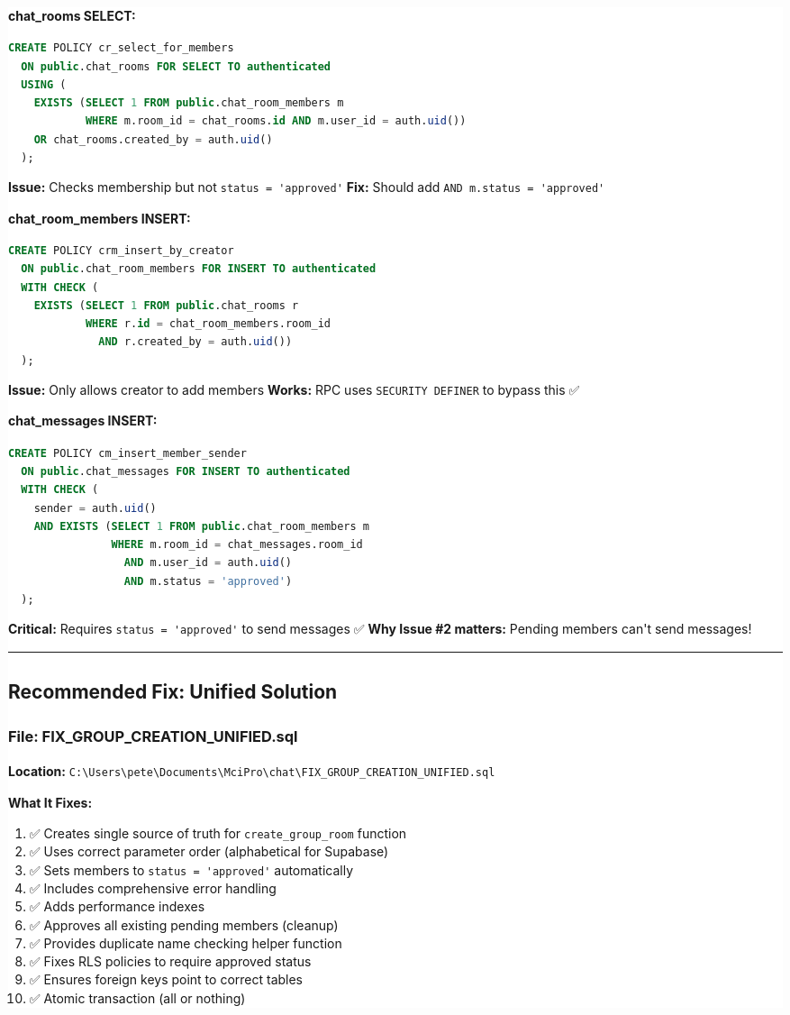**chat_rooms SELECT:**
```sql
CREATE POLICY cr_select_for_members
  ON public.chat_rooms FOR SELECT TO authenticated
  USING (
    EXISTS (SELECT 1 FROM public.chat_room_members m
            WHERE m.room_id = chat_rooms.id AND m.user_id = auth.uid())
    OR chat_rooms.created_by = auth.uid()
  );
```
**Issue:** Checks membership but not `status = 'approved'`
**Fix:** Should add `AND m.status = 'approved'`

**chat_room_members INSERT:**
```sql
CREATE POLICY crm_insert_by_creator
  ON public.chat_room_members FOR INSERT TO authenticated
  WITH CHECK (
    EXISTS (SELECT 1 FROM public.chat_rooms r
            WHERE r.id = chat_room_members.room_id
              AND r.created_by = auth.uid())
  );
```
**Issue:** Only allows creator to add members
**Works:** RPC uses `SECURITY DEFINER` to bypass this ✅

**chat_messages INSERT:**
```sql
CREATE POLICY cm_insert_member_sender
  ON public.chat_messages FOR INSERT TO authenticated
  WITH CHECK (
    sender = auth.uid()
    AND EXISTS (SELECT 1 FROM public.chat_room_members m
                WHERE m.room_id = chat_messages.room_id
                  AND m.user_id = auth.uid()
                  AND m.status = 'approved')
  );
```
**Critical:** Requires `status = 'approved'` to send messages ✅
**Why Issue #2 matters:** Pending members can't send messages!

---

## Recommended Fix: Unified Solution

### File: FIX_GROUP_CREATION_UNIFIED.sql

**Location:** `C:\Users\pete\Documents\MciPro\chat\FIX_GROUP_CREATION_UNIFIED.sql`

**What It Fixes:**
1. ✅ Creates single source of truth for `create_group_room` function
2. ✅ Uses correct parameter order (alphabetical for Supabase)
3. ✅ Sets members to `status = 'approved'` automatically
4. ✅ Includes comprehensive error handling
5. ✅ Adds performance indexes
6. ✅ Approves all existing pending members (cleanup)
7. ✅ Provides duplicate name checking helper function
8. ✅ Fixes RLS policies to require approved status
9. ✅ Ensures foreign keys point to correct tables
10. ✅ Atomic transaction (all or nothing)
